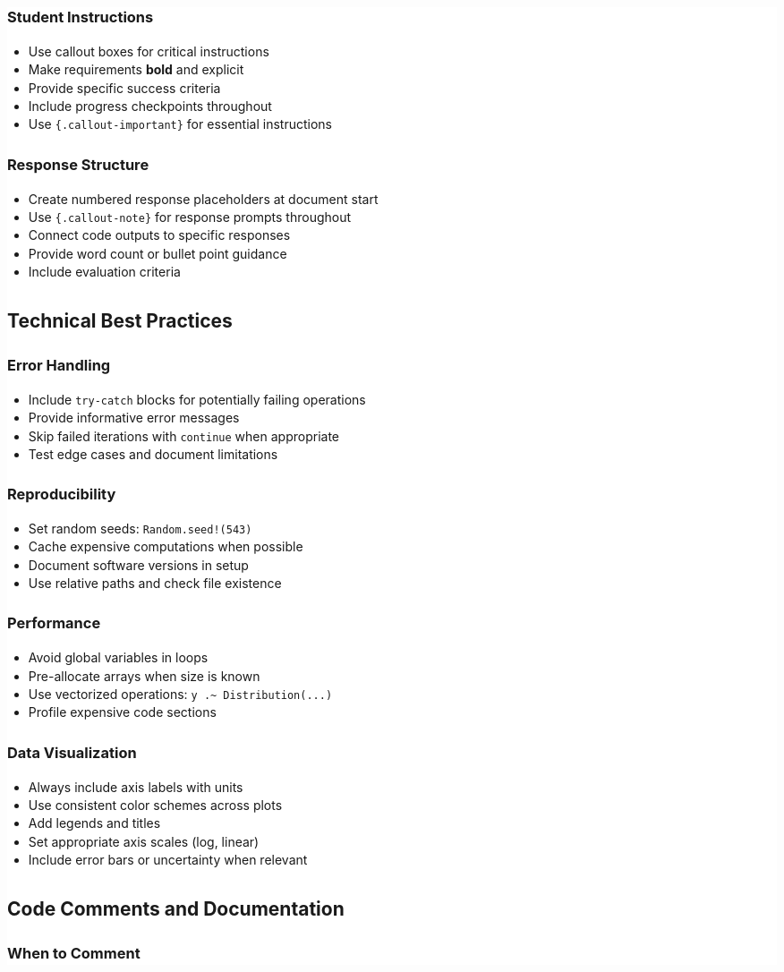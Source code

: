 ### Student Instructions

- Use callout boxes for critical instructions
- Make requirements **bold** and explicit
- Provide specific success criteria
- Include progress checkpoints throughout
- Use `{.callout-important}` for essential instructions

### Response Structure

- Create numbered response placeholders at document start
- Use `{.callout-note}` for response prompts throughout
- Connect code outputs to specific responses
- Provide word count or bullet point guidance
- Include evaluation criteria

## Technical Best Practices

### Error Handling

- Include `try-catch` blocks for potentially failing operations
- Provide informative error messages
- Skip failed iterations with `continue` when appropriate
- Test edge cases and document limitations

### Reproducibility

- Set random seeds: `Random.seed!(543)`
- Cache expensive computations when possible
- Document software versions in setup
- Use relative paths and check file existence

### Performance

- Avoid global variables in loops
- Pre-allocate arrays when size is known
- Use vectorized operations: `y .~ Distribution(...)`
- Profile expensive code sections

### Data Visualization

- Always include axis labels with units
- Use consistent color schemes across plots
- Add legends and titles
- Set appropriate axis scales (log, linear)
- Include error bars or uncertainty when relevant

## Code Comments and Documentation

### When to Comment
